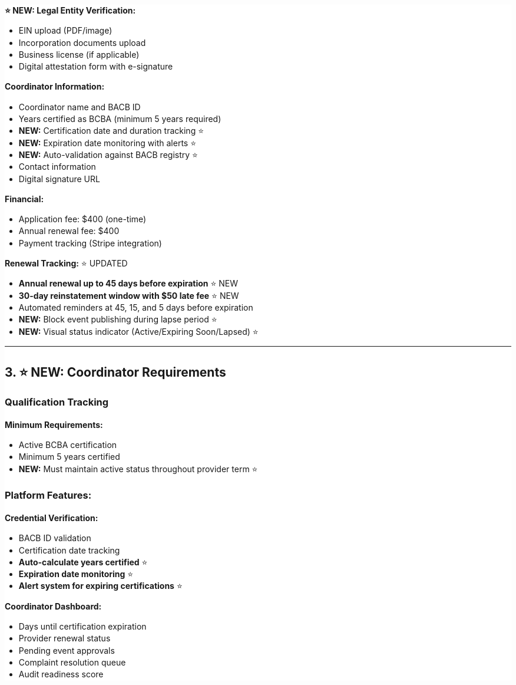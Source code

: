 **⭐ NEW: Legal Entity Verification:**
- EIN upload (PDF/image)
- Incorporation documents upload
- Business license (if applicable)
- Digital attestation form with e-signature

**Coordinator Information:**
- Coordinator name and BACB ID
- Years certified as BCBA (minimum 5 years required)
- **NEW:** Certification date and duration tracking ⭐
- **NEW:** Expiration date monitoring with alerts ⭐
- **NEW:** Auto-validation against BACB registry ⭐
- Contact information
- Digital signature URL

**Financial:**
- Application fee: $400 (one-time)
- Annual renewal fee: $400
- Payment tracking (Stripe integration)

**Renewal Tracking:** ⭐ UPDATED
- **Annual renewal up to 45 days before expiration** ⭐ NEW
- **30-day reinstatement window with $50 late fee** ⭐ NEW
- Automated reminders at 45, 15, and 5 days before expiration
- **NEW:** Block event publishing during lapse period ⭐
- **NEW:** Visual status indicator (Active/Expiring Soon/Lapsed) ⭐

---

## 3. ⭐ NEW: Coordinator Requirements

### Qualification Tracking

**Minimum Requirements:**
- Active BCBA certification
- Minimum 5 years certified
- **NEW:** Must maintain active status throughout provider term ⭐

### Platform Features:

**Credential Verification:**
- BACB ID validation
- Certification date tracking
- **Auto-calculate years certified** ⭐
- **Expiration date monitoring** ⭐
- **Alert system for expiring certifications** ⭐

**Coordinator Dashboard:**
- Days until certification expiration
- Provider renewal status
- Pending event approvals
- Complaint resolution queue
- Audit readiness score

